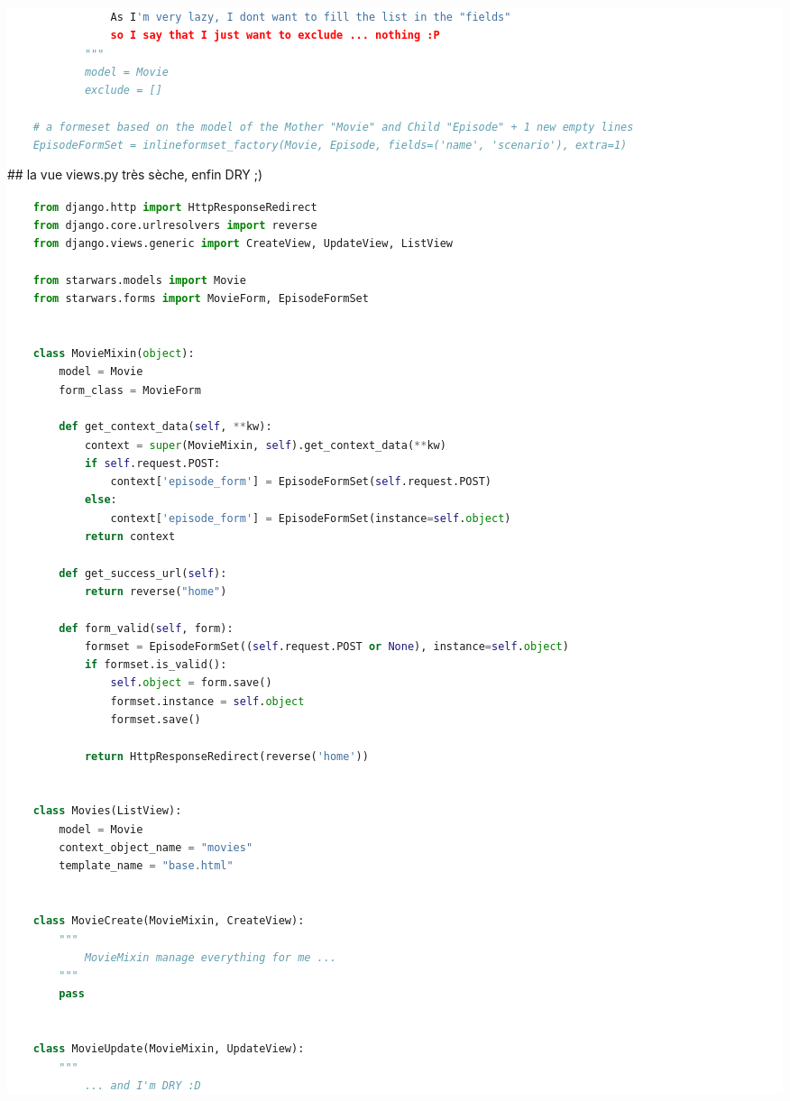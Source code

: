 ```python
                As I'm very lazy, I dont want to fill the list in the "fields"
                so I say that I just want to exclude ... nothing :P
            """
            model = Movie
            exclude = []
    
    # a formeset based on the model of the Mother "Movie" and Child "Episode" + 1 new empty lines
    EpisodeFormSet = inlineformset_factory(Movie, Episode, fields=('name', 'scenario'), extra=1)

```

## la vue views.py très sèche, enfin DRY ;)

```python
    from django.http import HttpResponseRedirect
    from django.core.urlresolvers import reverse
    from django.views.generic import CreateView, UpdateView, ListView
    
    from starwars.models import Movie
    from starwars.forms import MovieForm, EpisodeFormSet
    
    
    class MovieMixin(object):
        model = Movie
        form_class = MovieForm
    
        def get_context_data(self, **kw):
            context = super(MovieMixin, self).get_context_data(**kw)
            if self.request.POST:
                context['episode_form'] = EpisodeFormSet(self.request.POST)
            else:
                context['episode_form'] = EpisodeFormSet(instance=self.object)
            return context
    
        def get_success_url(self):
            return reverse("home")
    
        def form_valid(self, form):
            formset = EpisodeFormSet((self.request.POST or None), instance=self.object)
            if formset.is_valid():
                self.object = form.save()
                formset.instance = self.object
                formset.save()
    
            return HttpResponseRedirect(reverse('home'))
    
    
    class Movies(ListView):
        model = Movie
        context_object_name = "movies"
        template_name = "base.html"
    
    
    class MovieCreate(MovieMixin, CreateView):
        """
            MovieMixin manage everything for me ...
        """
        pass
    
    
    class MovieUpdate(MovieMixin, UpdateView):
        """
            ... and I'm DRY :D
```